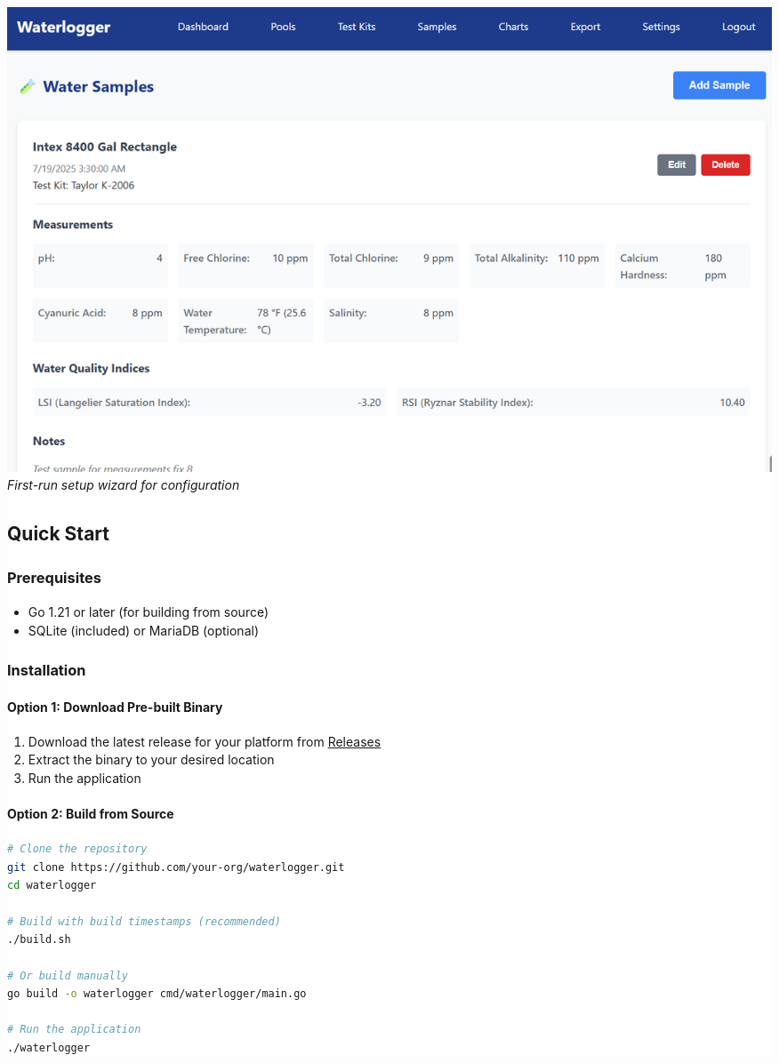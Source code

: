 ![Samples](docs/samples.png)
*First-run setup wizard for configuration*

## Quick Start

### Prerequisites

- Go 1.21 or later (for building from source)
- SQLite (included) or MariaDB (optional)

### Installation

#### Option 1: Download Pre-built Binary

1. Download the latest release for your platform from [Releases](https://github.com/your-org/waterlogger/releases)
2. Extract the binary to your desired location
3. Run the application

#### Option 2: Build from Source

```bash
# Clone the repository
git clone https://github.com/your-org/waterlogger.git
cd waterlogger

# Build with build timestamps (recommended)
./build.sh

# Or build manually
go build -o waterlogger cmd/waterlogger/main.go

# Run the application
./waterlogger
```
